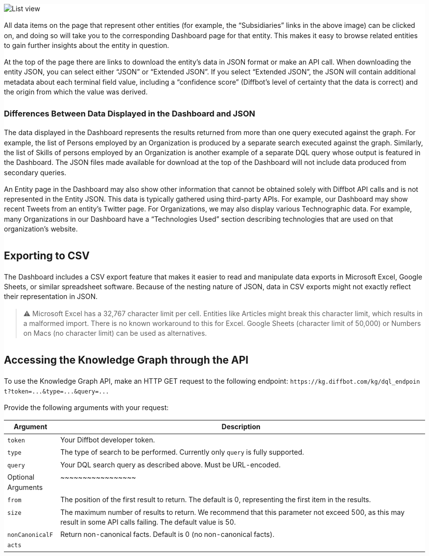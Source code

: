 ![List view](/img/dql/access9.png)

All data items on the page that represent other entities (for example, the “Subsidiaries” links in the above image) can be clicked on, and doing so will take you to the corresponding Dashboard page for that entity.  This makes it easy to browse related entities to gain further insights about the entity in question.

At the top of the page there are links to download the entity’s data in JSON format or make an API call.  When downloading the entity JSON, you can select either “JSON” or “Extended JSON”.  If you select “Extended JSON”, the JSON will contain additional metadata about each terminal field value, including a “confidence score” (Diffbot’s level of certainty that the data is correct) and the origin from which the value was derived.

### Differences Between Data Displayed in the Dashboard and JSON

The data displayed in the Dashboard represents the results returned from more than one query executed against the graph. For example, the list of Persons employed by an Organization is produced by a separate search executed against the graph. Similarly, the list of Skills of persons employed by an Organization is another example of a separate DQL query whose output is featured in the Dashboard. The JSON files made available for download at the top of the Dashboard will not include data produced from secondary queries. 

An Entity page in the Dashboard may also show other information that cannot be obtained solely with Diffbot API calls and is not represented in the Entity JSON.  This data is typically gathered using third-party APIs.  For example, our Dashboard may show recent Tweets from an entity’s Twitter page.  For Organizations, we may also display various Technographic data.  For example, many Organizations in our Dashboard have a “Technologies Used” section describing technologies that are used on that organization’s website.

## Exporting to CSV

The Dashboard includes a CSV export feature that makes it easier to read and manipulate data exports in Microsoft Excel, Google Sheets, or similar spreadsheet software. Because of the nesting nature of JSON, data in CSV exports might not exactly reflect their representation in JSON. 

> ⚠️  Microsoft Excel has a 32,767 character limit per cell. Entities like Articles might break this character limit, which results in a malformed import. There is no known workaround to this for Excel. Google Sheets (character limit of 50,000) or Numbers on Macs (no character limit) can be used as alternatives.

## Accessing the Knowledge Graph through the API

To use the Knowledge Graph API, make an HTTP GET request to the following endpoint: `https://kg.diffbot.com/kg/dql_endpoint?token=...&type=...&query=...`

Provide the following arguments with your request:

| Argument | Description |
| - | - |
| `token` | Your Diffbot developer token. |
| `type` | The type of search to be performed. Currently only `query` is fully supported. |
| `query` | Your DQL search query as described above. Must be URL-encoded. |
| Optional Arguments | ~~~~~~~~~~~~~~~~~ |
| `from` | The position of the first result to return.  The default is 0, representing the first item in the results. |
| `size` | The maximum number of results to return. We recommend that this parameter not exceed 500, as this may result in some API calls failing.  The default value is 50. |
| `nonCanonicalFacts` | Return non-canonical facts. Default is 0 (no non-canonical facts). |
